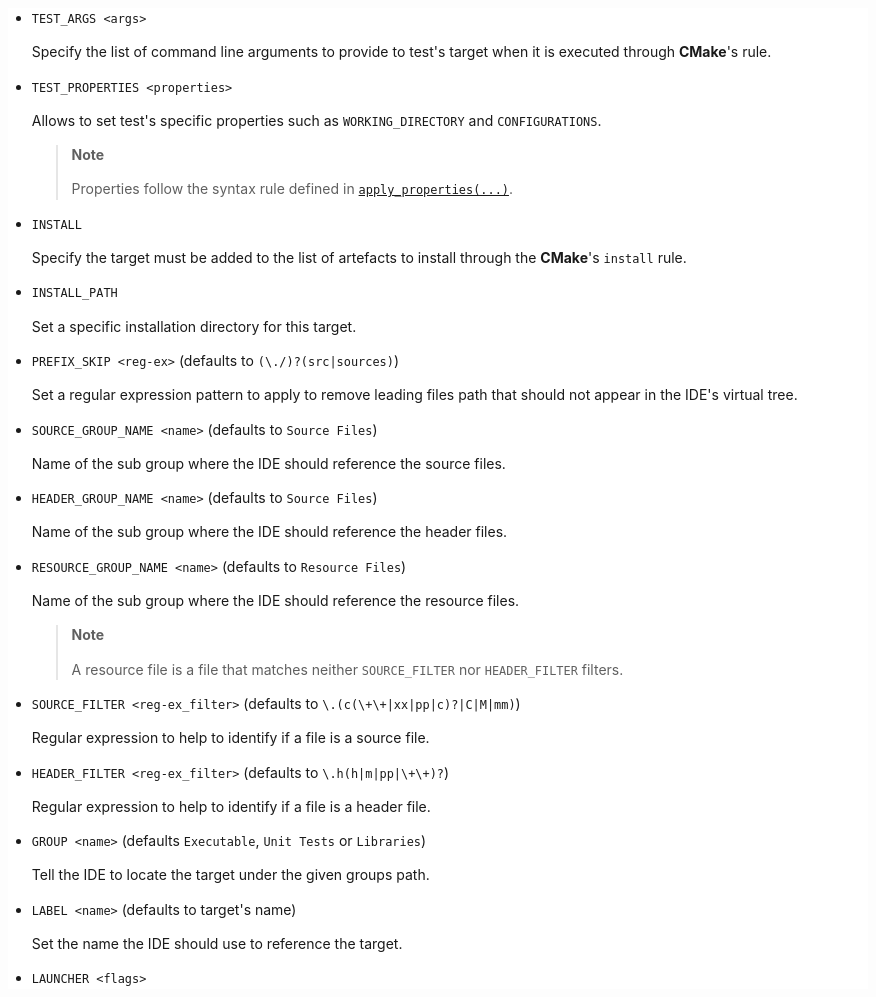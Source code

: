 * `TEST_ARGS <args>`

    Specify the list of command line arguments to provide to test's target when
    it is executed through **CMake**'s rule.

* `TEST_PROPERTIES <properties>`

    Allows to set test's specific properties such as `WORKING_DIRECTORY` and
    `CONFIGURATIONS`.

  > **Note**
  >
  > Properties follow the syntax rule defined in
  > [`apply_properties(...)`](#apply_properties).

* `INSTALL`

    Specify the target must be added to the list of artefacts to install through
    the **CMake**'s `install` rule.

* `INSTALL_PATH`

    Set a specific installation directory for this target.

* `PREFIX_SKIP <reg-ex>` (defaults to `(\./)?(src|sources)`)

    Set a regular expression pattern to apply to remove leading files path that
    should not appear in the IDE's virtual tree.

* `SOURCE_GROUP_NAME <name>` (defaults to `Source Files`)

    Name of the sub group where the IDE should reference the source files.

* `HEADER_GROUP_NAME <name>` (defaults to `Source Files`)

    Name of the sub group where the IDE should reference the header files.

* `RESOURCE_GROUP_NAME <name>` (defaults to `Resource Files`)

    Name of the sub group where the IDE should reference the resource files.

  > **Note**
  >
  > A resource file is a file that matches neither `SOURCE_FILTER` nor
  > `HEADER_FILTER` filters.

* `SOURCE_FILTER <reg-ex_filter>` (defaults to `\.(c(\+\+|xx|pp|c)?|C|M|mm)`)

    Regular expression to help to identify if a file is a source file.

* `HEADER_FILTER <reg-ex_filter>` (defaults to `\.h(h|m|pp|\+\+)?`)

    Regular expression to help to identify if a file is a header file.

* `GROUP <name>` (defaults `Executable`, `Unit Tests` or `Libraries`)

    Tell the IDE to locate the target under the given groups path.

* `LABEL <name>` (defaults to target's name)

    Set the name the IDE should use to reference the target.

* `LAUNCHER <flags>`
